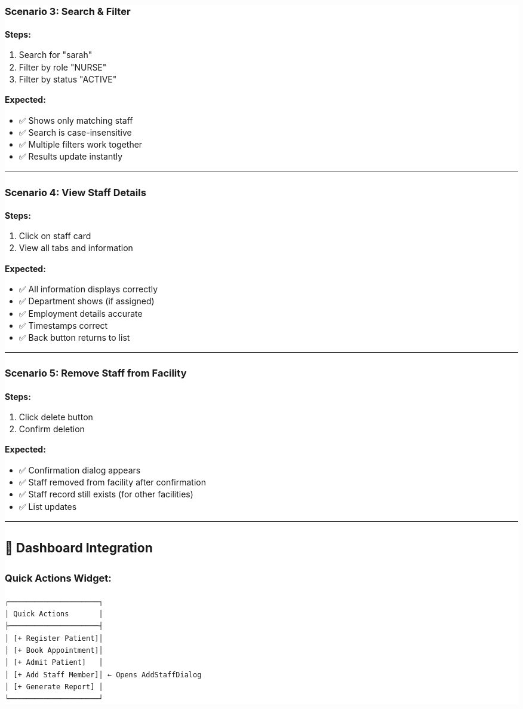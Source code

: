 
### **Scenario 3: Search & Filter**

**Steps:**
1. Search for "sarah"
2. Filter by role "NURSE"
3. Filter by status "ACTIVE"

**Expected:**
- ✅ Shows only matching staff
- ✅ Search is case-insensitive
- ✅ Multiple filters work together
- ✅ Results update instantly

---

### **Scenario 4: View Staff Details**

**Steps:**
1. Click on staff card
2. View all tabs and information

**Expected:**
- ✅ All information displays correctly
- ✅ Department shows (if assigned)
- ✅ Employment details accurate
- ✅ Timestamps correct
- ✅ Back button returns to list

---

### **Scenario 5: Remove Staff from Facility**

**Steps:**
1. Click delete button
2. Confirm deletion

**Expected:**
- ✅ Confirmation dialog appears
- ✅ Staff removed from facility after confirmation
- ✅ Staff record still exists (for other facilities)
- ✅ List updates

---

## 📱 Dashboard Integration

### **Quick Actions Widget:**
```
┌─────────────────────┐
│ Quick Actions       │
├─────────────────────┤
│ [+ Register Patient]│
│ [+ Book Appointment]│
│ [+ Admit Patient]   │
│ [+ Add Staff Member]│ ← Opens AddStaffDialog
│ [+ Generate Report] │
└─────────────────────┘
```
